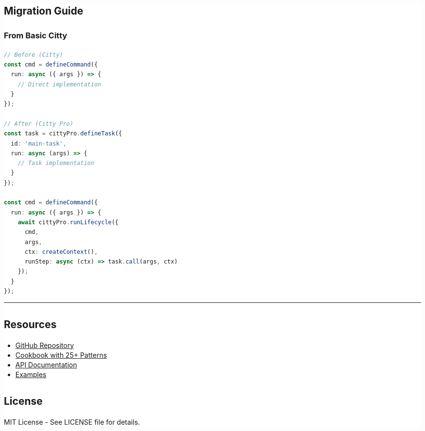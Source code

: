 
## Migration Guide

### From Basic Citty

```typescript
// Before (Citty)
const cmd = defineCommand({
  run: async ({ args }) => {
    // Direct implementation
  }
});

// After (Citty Pro)
const task = cittyPro.defineTask({
  id: 'main-task',
  run: async (args) => {
    // Task implementation
  }
});

const cmd = defineCommand({
  run: async ({ args }) => {
    await cittyPro.runLifecycle({
      cmd,
      args,
      ctx: createContext(),
      runStep: async (ctx) => task.call(args, ctx)
    });
  }
});
```

---

## Resources

- [GitHub Repository](https://github.com/unjs/citty)
- [Cookbook with 25+ Patterns](./CITTY-PRO-COOKBOOK.md)
- [API Documentation](./api)
- [Examples](./examples)

## License

MIT License - See LICENSE file for details.